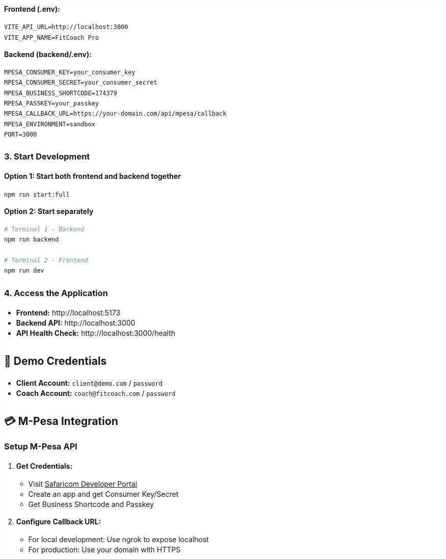 **Frontend (.env):**
```env
VITE_API_URL=http://localhost:3000
VITE_APP_NAME=FitCoach Pro
```

**Backend (backend/.env):**
```env
MPESA_CONSUMER_KEY=your_consumer_key
MPESA_CONSUMER_SECRET=your_consumer_secret
MPESA_BUSINESS_SHORTCODE=174379
MPESA_PASSKEY=your_passkey
MPESA_CALLBACK_URL=https://your-domain.com/api/mpesa/callback
MPESA_ENVIRONMENT=sandbox
PORT=3000
```

### 3. Start Development

**Option 1: Start both frontend and backend together**
```bash
npm run start:full
```

**Option 2: Start separately**
```bash
# Terminal 1 - Backend
npm run backend

# Terminal 2 - Frontend
npm run dev
```

### 4. Access the Application

- **Frontend:** http://localhost:5173
- **Backend API:** http://localhost:3000
- **API Health Check:** http://localhost:3000/health

## 🔐 Demo Credentials

- **Client Account:** `client@demo.com` / `password`
- **Coach Account:** `coach@fitcoach.com` / `password`

## 💳 M-Pesa Integration

### Setup M-Pesa API

1. **Get Credentials:**
   - Visit [Safaricom Developer Portal](https://developer.safaricom.co.ke/)
   - Create an app and get Consumer Key/Secret
   - Get Business Shortcode and Passkey

2. **Configure Callback URL:**
   - For local development: Use ngrok to expose localhost
   - For production: Use your domain with HTTPS
